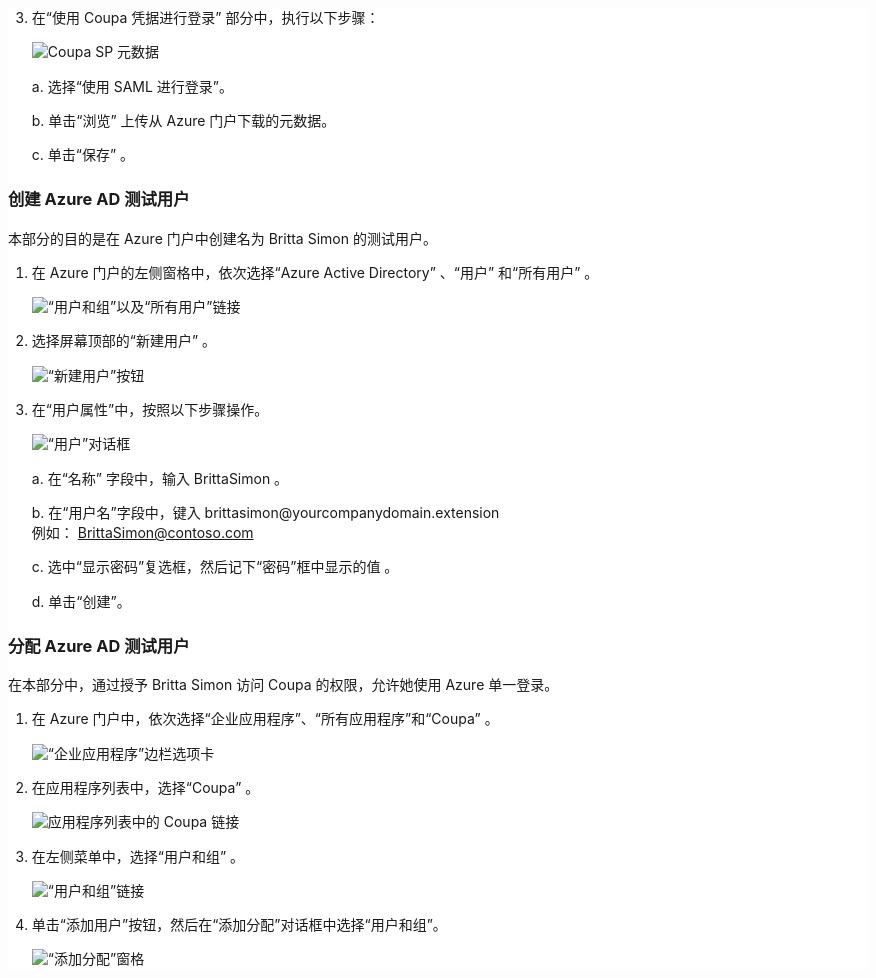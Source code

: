 3. 在“使用 Coupa 凭据进行登录”  部分中，执行以下步骤：

    ![Coupa SP 元数据](./media/coupa-tutorial/ic791901.png "Coupa SP 元数据")

    a. 选择“使用 SAML 进行登录”。 

    b. 单击“浏览”  上传从 Azure 门户下载的元数据。

    c. 单击“保存”  。

### <a name="create-an-azure-ad-test-user"></a>创建 Azure AD 测试用户 

本部分的目的是在 Azure 门户中创建名为 Britta Simon 的测试用户。

1. 在 Azure 门户的左侧窗格中，依次选择“Azure Active Directory”  、“用户”  和“所有用户”  。

    ![“用户和组”以及“所有用户”链接](common/users.png)

2. 选择屏幕顶部的“新建用户”  。

    ![“新建用户”按钮](common/new-user.png)

3. 在“用户属性”中，按照以下步骤操作。

    ![“用户”对话框](common/user-properties.png)

    a. 在“名称”  字段中，输入 BrittaSimon  。
  
    b. 在“用户名”字段中，键入 brittasimon\@yourcompanydomain.extension  
    例如： BrittaSimon@contoso.com

    c. 选中“显示密码”复选框，然后记下“密码”框中显示的值  。

    d. 单击“创建”。 

### <a name="assign-the-azure-ad-test-user"></a>分配 Azure AD 测试用户

在本部分中，通过授予 Britta Simon 访问 Coupa 的权限，允许她使用 Azure 单一登录。

1. 在 Azure 门户中，依次选择“企业应用程序”、“所有应用程序”和“Coupa”    。

    ![“企业应用程序”边栏选项卡](common/enterprise-applications.png)

2. 在应用程序列表中，选择“Coupa”  。

    ![应用程序列表中的 Coupa 链接](common/all-applications.png)

3. 在左侧菜单中，选择“用户和组”  。

    ![“用户和组”链接](common/users-groups-blade.png)

4. 单击“添加用户”按钮，然后在“添加分配”对话框中选择“用户和组”。

    ![“添加分配”窗格](common/add-assign-user.png)
